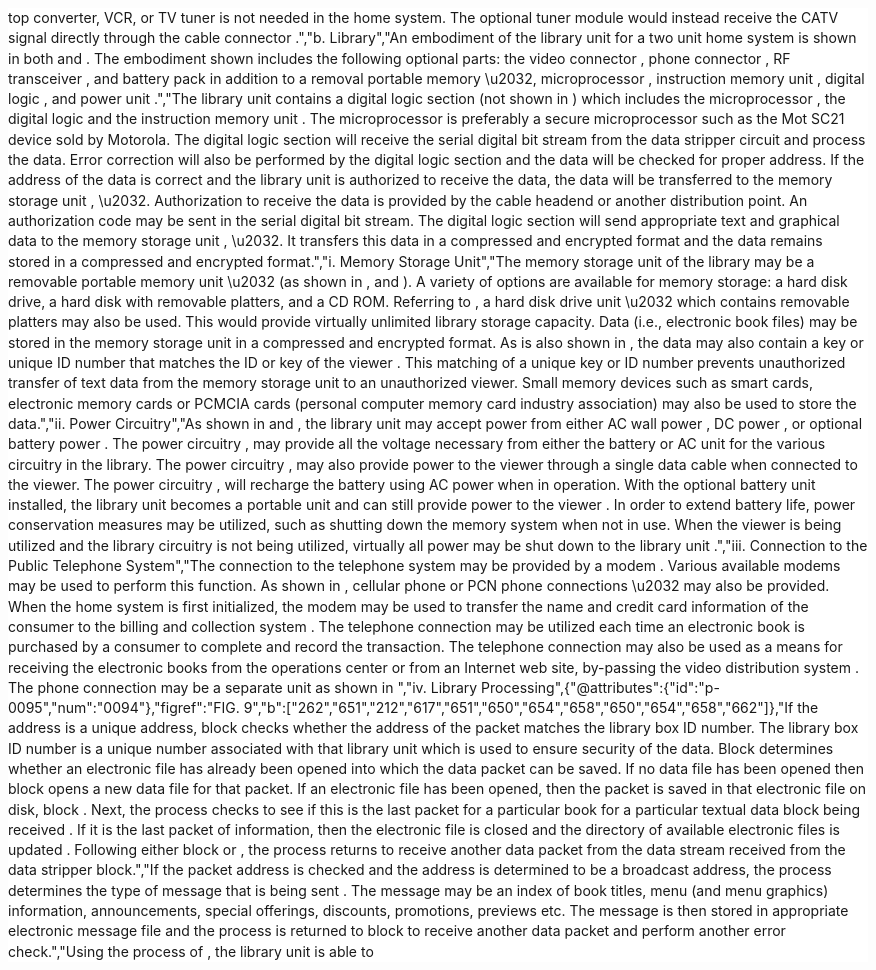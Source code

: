 top converter, VCR, or TV tuner is not needed in the home system. The optional tuner module  would instead receive the CATV signal directly through the cable connector .","b. Library","An embodiment of the library unit  for a two unit home system  is shown in both and . The embodiment shown includes the following optional parts: the video connector , phone connector , RF transceiver , and battery pack  in addition to a removal portable memory \u2032, microprocessor , instruction memory unit , digital logic , and power unit .","The library unit  contains a digital logic section  (not shown in ) which includes the microprocessor , the digital logic  and the instruction memory unit . The microprocessor  is preferably a secure microprocessor such as the Mot SC21 device sold by Motorola. The digital logic section  will receive the serial digital bit stream from the data stripper circuit  and process the data. Error correction will also be performed by the digital logic section  and the data will be checked for proper address. If the address of the data is correct and the library unit  is authorized to receive the data, the data will be transferred to the memory storage unit , \u2032. Authorization to receive the data is provided by the cable headend or another distribution point. An authorization code may be sent in the serial digital bit stream. The digital logic section  will send appropriate text and graphical data to the memory storage unit , \u2032. It transfers this data in a compressed and encrypted format and the data remains stored in a compressed and encrypted format.","i. Memory Storage Unit","The memory storage unit of the library may be a removable portable memory unit \u2032 (as shown in , and ). A variety of options are available for memory storage: a hard disk drive, a hard disk with removable platters, and a CD ROM. Referring to , a hard disk drive unit \u2032 which contains removable platters may also be used. This would provide virtually unlimited library storage capacity. Data (i.e., electronic book files) may be stored in the memory storage unit in a compressed and encrypted format. As is also shown in , the data may also contain a key or unique ID number that matches the ID or key of the viewer . This matching of a unique key or ID number prevents unauthorized transfer of text data from the memory storage unit to an unauthorized viewer. Small memory devices such as smart cards, electronic memory cards or PCMCIA cards (personal computer memory card industry association) may also be used to store the data.","ii. Power Circuitry","As shown in and , the library unit  may accept power from either AC wall power , DC power , or optional battery power . The power circuitry ,  may provide all the voltage necessary from either the battery  or AC unit for the various circuitry in the library. The power circuitry ,  may also provide power to the viewer  through a single data cable when connected to the viewer. The power circuitry ,  will recharge the battery using AC power when in operation. With the optional battery unit  installed, the library unit  becomes a portable unit and can still provide power to the viewer . In order to extend battery life, power conservation measures may be utilized, such as shutting down the memory system when not in use. When the viewer  is being utilized and the library circuitry is not being utilized, virtually all power may be shut down to the library unit .","iii. Connection to the Public Telephone System","The connection to the telephone system may be provided by a modem . Various available modems may be used to perform this function. As shown in , cellular phone or PCN phone connections \u2032 may also be provided. When the home system  is first initialized, the modem may be used to transfer the name and credit card information of the consumer to the billing and collection system . The telephone connection  may be utilized each time an electronic book is purchased by a consumer to complete and record the transaction. The telephone connection  may also be used as a means for receiving the electronic books from the operations center  or from an Internet web site, by-passing the video distribution system . The phone connection  may be a separate unit as shown in ","iv. Library Processing",{"@attributes":{"id":"p-0095","num":"0094"},"figref":"FIG. 9","b":["262","651","212","617","651","650","654","658","650","654","658","662"]},"If the address is a unique address, block  checks whether the address of the packet matches the library box ID number. The library box ID number is a unique number associated with that library unit  which is used to ensure security of the data. Block  determines whether an electronic file has already been opened into which the data packet can be saved. If no data file has been opened then block  opens a new data file for that packet. If an electronic file has been opened, then the packet is saved in that electronic file on disk, block . Next, the process checks to see if this is the last packet for a particular book for a particular textual data block being received . If it is the last packet of information, then the electronic file is closed and the directory of available electronic files is updated . Following either block  or , the process returns to receive another data packet from the data stream received from the data stripper block.","If the packet address is checked and the address is determined to be a broadcast address, the process determines the type of message that is being sent . The message may be an index of book titles, menu (and menu graphics) information, announcements, special offerings, discounts, promotions, previews etc. The message is then stored in appropriate electronic message file  and the process is returned to block  to receive another data packet and perform another error check.","Using the process of , the library unit  is able to